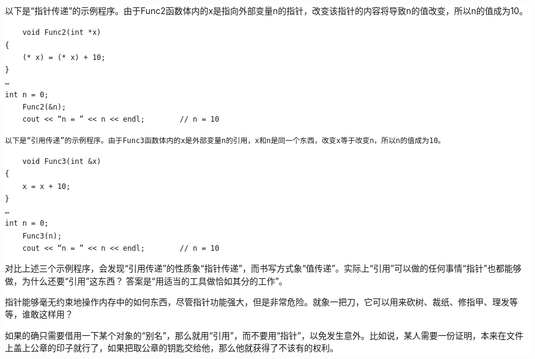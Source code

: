 以下是“指针传递”的示例程序。由于Func2函数体内的x是指向外部变量n的指针，改变该指针的内容将导致n的值改变，所以n的值成为10。

```
	void Func2(int *x)
{
	(* x) = (* x) + 10;
}
…
int n = 0;
	Func2(&n);
	cout << “n = ” << n << endl;		// n = 10
```

	以下是“引用传递”的示例程序。由于Func3函数体内的x是外部变量n的引用，x和n是同一个东西，改变x等于改变n，所以n的值成为10。
	
```
	void Func3(int &x)
{
	x = x + 10;
}
…
int n = 0;
	Func3(n);
	cout << “n = ” << n << endl;		// n = 10
```
	
对比上述三个示例程序，会发现“引用传递”的性质象“指针传递”，而书写方式象“值传递”。实际上“引用”可以做的任何事情“指针”也都能够做，为什么还要“引用”这东西？
答案是“用适当的工具做恰如其分的工作”。

指针能够毫无约束地操作内存中的如何东西，尽管指针功能强大，但是非常危险。就象一把刀，它可以用来砍树、裁纸、修指甲、理发等等，谁敢这样用？
	
如果的确只需要借用一下某个对象的“别名”，那么就用“引用”，而不要用“指针”，以免发生意外。比如说，某人需要一份证明，本来在文件上盖上公章的印子就行了，如果把取公章的钥匙交给他，那么他就获得了不该有的权利。